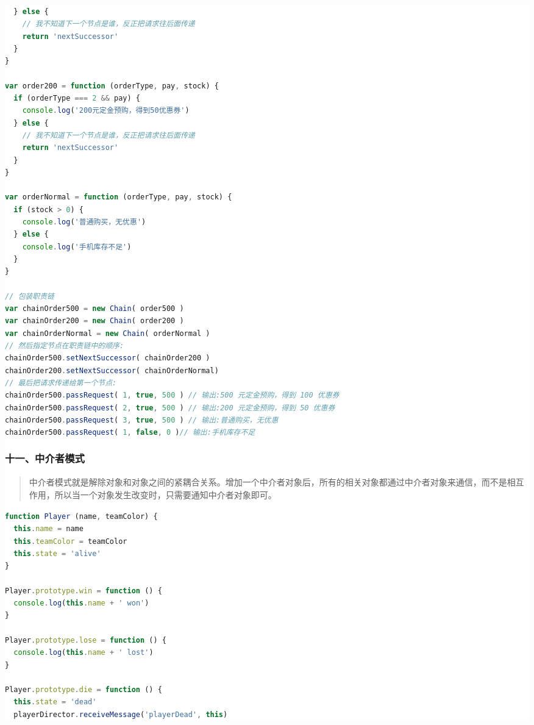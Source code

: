```js
  } else {
    // 我不知道下一个节点是谁，反正把请求往后面传递
    return 'nextSuccessor'
  }
}

var order200 = function (orderType, pay, stock) {
  if (orderType === 2 && pay) {
    console.log('200元定金预购，得到50优惠券')
  } else {
    // 我不知道下一个节点是谁，反正把请求往后面传递
    return 'nextSuccessor'
  }
}

var orderNormal = function (orderType, pay, stock) {
  if (stock > 0) {
    console.log('普通购买，无优惠')
  } else {
    console.log('手机库存不足')
  }
}

// 包装职责链
var chainOrder500 = new Chain( order500 )
var chainOrder200 = new Chain( order200 )
var chainOrderNormal = new Chain( orderNormal )
// 然后指定节点在职责链中的顺序:
chainOrder500.setNextSuccessor( chainOrder200 )
chainOrder200.setNextSuccessor( chainOrderNormal)
// 最后把请求传递给第一个节点:
chainOrder500.passRequest( 1, true, 500 ) // 输出:500 元定金预购，得到 100 优惠券 
chainOrder500.passRequest( 2, true, 500 ) // 输出:200 元定金预购，得到 50 优惠券 
chainOrder500.passRequest( 3, true, 500 ) // 输出:普通购买，无优惠
chainOrder500.passRequest( 1, false, 0 )// 输出:手机库存不足

```







### 十一、中介者模式

> 中介者模式就是解除对象和对象之间的紧耦合关系。增加一个中介者对象后，所有的相关对象都通过中介者对象来通信，而不是相互作用，所以当一个对象发生改变时，只需要通知中介者对象即可。

```js
function Player (name, teamColor) {
  this.name = name
  this.teamColor = teamColor
  this.state = 'alive'
}

Player.prototype.win = function () {
  console.log(this.name + ' won')
}

Player.prototype.lose = function () {
  console.log(this.name + ' lost')
}

Player.prototype.die = function () {
  this.state = 'dead'
  playerDirector.receiveMessage('playerDead', this)
```